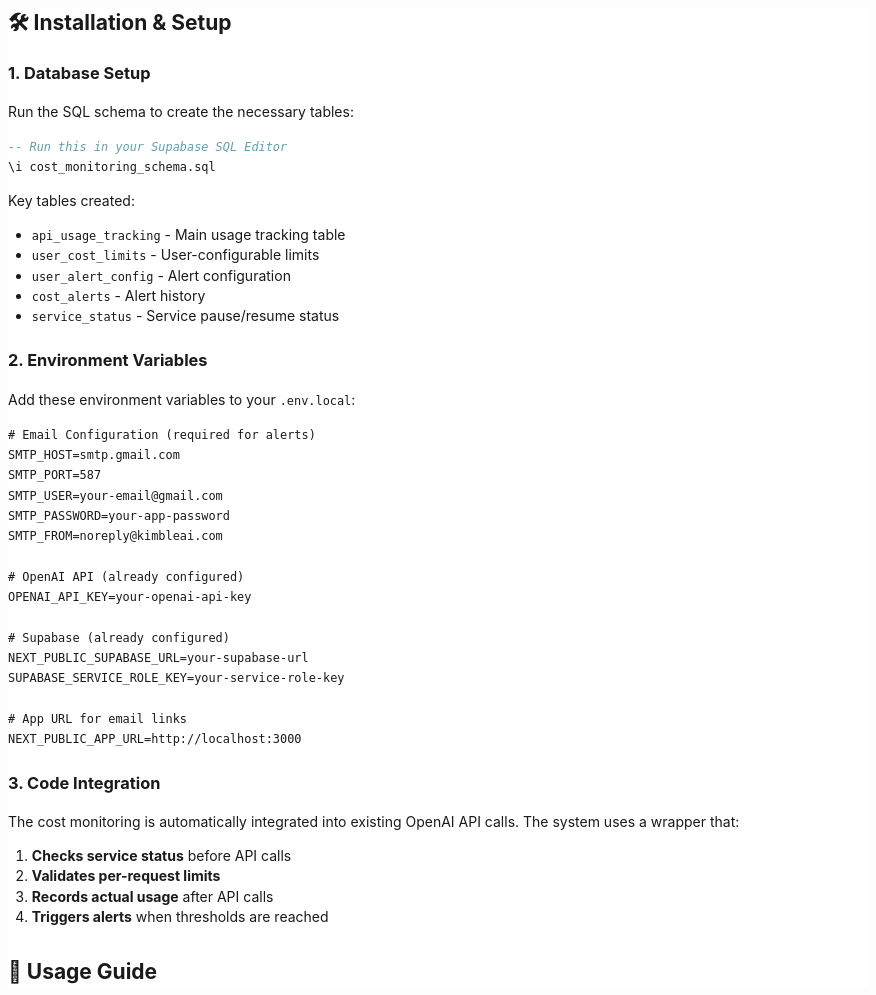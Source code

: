 ## 🛠️ Installation & Setup

### 1. Database Setup

Run the SQL schema to create the necessary tables:

```sql
-- Run this in your Supabase SQL Editor
\i cost_monitoring_schema.sql
```

Key tables created:
- `api_usage_tracking` - Main usage tracking table
- `user_cost_limits` - User-configurable limits
- `user_alert_config` - Alert configuration
- `cost_alerts` - Alert history
- `service_status` - Service pause/resume status

### 2. Environment Variables

Add these environment variables to your `.env.local`:

```env
# Email Configuration (required for alerts)
SMTP_HOST=smtp.gmail.com
SMTP_PORT=587
SMTP_USER=your-email@gmail.com
SMTP_PASSWORD=your-app-password
SMTP_FROM=noreply@kimbleai.com

# OpenAI API (already configured)
OPENAI_API_KEY=your-openai-api-key

# Supabase (already configured)
NEXT_PUBLIC_SUPABASE_URL=your-supabase-url
SUPABASE_SERVICE_ROLE_KEY=your-service-role-key

# App URL for email links
NEXT_PUBLIC_APP_URL=http://localhost:3000
```

### 3. Code Integration

The cost monitoring is automatically integrated into existing OpenAI API calls. The system uses a wrapper that:

1. **Checks service status** before API calls
2. **Validates per-request limits**
3. **Records actual usage** after API calls
4. **Triggers alerts** when thresholds are reached

## 🎯 Usage Guide
